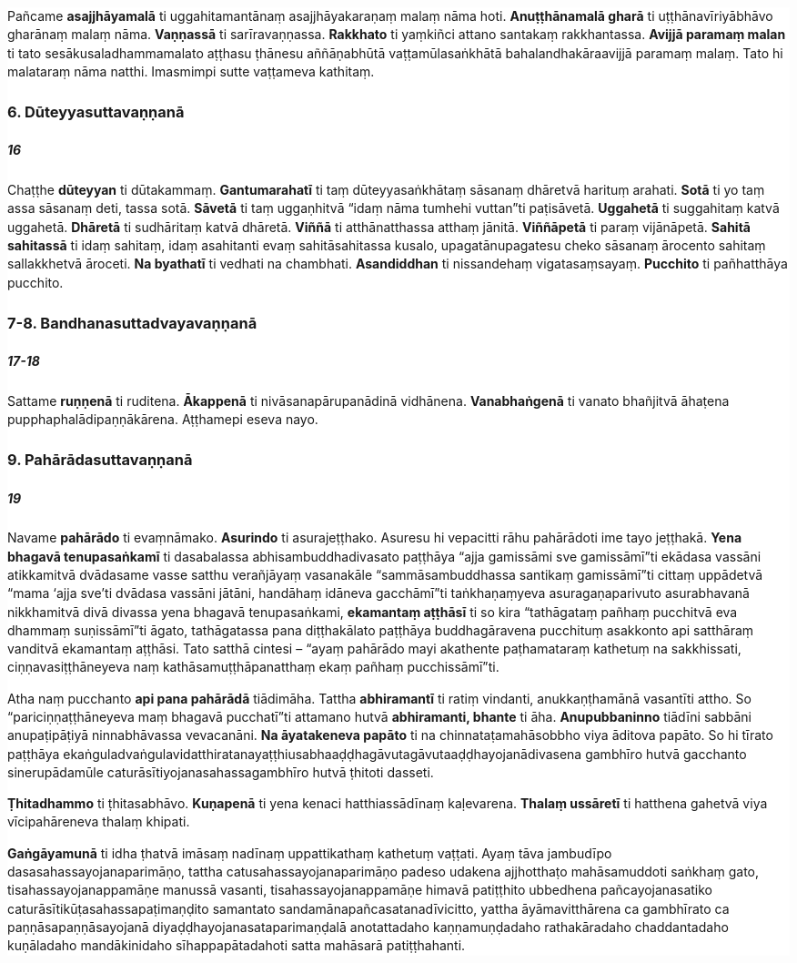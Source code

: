 Pañcame **asajjhāyamalā** ti uggahitamantānaṃ asajjhāyakaraṇaṃ malaṃ nāma hoti. **Anuṭṭhānamalā gharā** ti uṭṭhānavīriyābhāvo gharānaṃ malaṃ nāma. **Vaṇṇassā** ti sarīravaṇṇassa. **Rakkhato** ti yaṃkiñci attano santakaṃ rakkhantassa. **Avijjā paramaṃ malan** ti tato sesākusaladhammamalato aṭṭhasu ṭhānesu aññāṇabhūtā vaṭṭamūlasaṅkhātā bahalandhakāraavijjā paramaṃ malaṃ. Tato hi malataraṃ nāma natthi. Imasmimpi sutte vaṭṭameva kathitaṃ.

### 6. Dūteyyasuttavaṇṇanā

##### 16

Chaṭṭhe **dūteyyan** ti dūtakammaṃ. **Gantumarahatī** ti taṃ dūteyyasaṅkhātaṃ sāsanaṃ dhāretvā harituṃ arahati. **Sotā** ti yo taṃ assa sāsanaṃ deti, tassa sotā. **Sāvetā** ti taṃ uggaṇhitvā “idaṃ nāma tumhehi vuttan”ti paṭisāvetā. **Uggahetā** ti suggahitaṃ katvā uggahetā. **Dhāretā** ti sudhāritaṃ katvā dhāretā. **Viññā** ti atthānatthassa atthaṃ jānitā. **Viññāpetā** ti paraṃ vijānāpetā. **Sahitā sahitassā** ti idaṃ sahitaṃ, idaṃ asahitanti evaṃ sahitāsahitassa kusalo, upagatānupagatesu cheko sāsanaṃ ārocento sahitaṃ sallakkhetvā āroceti. **Na byathatī** ti vedhati na chambhati. **Asandiddhan** ti nissandehaṃ vigatasaṃsayaṃ. **Pucchito** ti pañhatthāya pucchito.

### 7-8. Bandhanasuttadvayavaṇṇanā

##### 17-18

Sattame **ruṇṇenā** ti ruditena. **Ākappenā** ti nivāsanapārupanādinā vidhānena. **Vanabhaṅgenā** ti vanato bhañjitvā āhaṭena pupphaphalādipaṇṇākārena. Aṭṭhamepi eseva nayo.

### 9. Pahārādasuttavaṇṇanā

##### 19

Navame **pahārādo** ti evaṃnāmako. **Asurindo** ti asurajeṭṭhako. Asuresu hi vepacitti rāhu pahārādoti ime tayo jeṭṭhakā. **Yena bhagavā tenupasaṅkamī** ti dasabalassa abhisambuddhadivasato paṭṭhāya “ajja gamissāmi sve gamissāmī”ti ekādasa vassāni atikkamitvā dvādasame vasse satthu verañjāyaṃ vasanakāle “sammāsambuddhassa santikaṃ gamissāmī”ti cittaṃ uppādetvā “mama ‘ajja sve’ti dvādasa vassāni jātāni, handāhaṃ idāneva gacchāmī”ti taṅkhaṇaṃyeva asuragaṇaparivuto asurabhavanā nikkhamitvā divā divassa yena bhagavā tenupasaṅkami, **ekamantaṃ aṭṭhāsī** ti so kira “tathāgataṃ pañhaṃ pucchitvā eva dhammaṃ suṇissāmī”ti āgato, tathāgatassa pana diṭṭhakālato paṭṭhāya buddhagāravena pucchituṃ asakkonto api satthāraṃ vanditvā ekamantaṃ aṭṭhāsi. Tato satthā cintesi – “ayaṃ pahārādo mayi akathente paṭhamataraṃ kathetuṃ na sakkhissati, ciṇṇavasiṭṭhāneyeva naṃ kathāsamuṭṭhāpanatthaṃ ekaṃ pañhaṃ pucchissāmī”ti.

Atha naṃ pucchanto **api pana pahārādā** tiādimāha. Tattha **abhiramantī** ti ratiṃ vindanti, anukkaṇṭhamānā vasantīti attho. So “pariciṇṇaṭṭhāneyeva maṃ bhagavā pucchatī”ti attamano hutvā **abhiramanti, bhante** ti āha. **Anupubbaninno** tiādīni sabbāni anupaṭipāṭiyā ninnabhāvassa vevacanāni. **Na āyatakeneva papāto** ti na chinnataṭamahāsobbho viya āditova papāto. So hi tīrato paṭṭhāya ekaṅguladvaṅgulavidatthiratanayaṭṭhiusabhaaḍḍhagāvutagāvutaaḍḍhayojanādivasena gambhīro hutvā gacchanto sinerupādamūle caturāsītiyojanasahassagambhīro hutvā ṭhitoti dasseti.

**Ṭhitadhammo** ti ṭhitasabhāvo. **Kuṇapenā** ti yena kenaci hatthiassādīnaṃ kaḷevarena. **Thalaṃ ussāretī** ti hatthena gahetvā viya vīcipahāreneva thalaṃ khipati.

**Gaṅgāyamunā** ti idha ṭhatvā imāsaṃ nadīnaṃ uppattikathaṃ kathetuṃ vaṭṭati. Ayaṃ tāva jambudīpo dasasahassayojanaparimāṇo, tattha catusahassayojanaparimāṇo padeso udakena ajjhotthaṭo mahāsamuddoti saṅkhaṃ gato, tisahassayojanappamāṇe manussā vasanti, tisahassayojanappamāṇe himavā patiṭṭhito ubbedhena pañcayojanasatiko caturāsītikūṭasahassapaṭimaṇḍito samantato sandamānapañcasatanadīvicitto, yattha āyāmavitthārena ca gambhīrato ca paṇṇāsapaṇṇāsayojanā diyaḍḍhayojanasataparimaṇḍalā anotattadaho kaṇṇamuṇḍadaho rathakāradaho chaddantadaho kuṇāladaho mandākinidaho sīhappapātadahoti satta mahāsarā patiṭṭhahanti.
